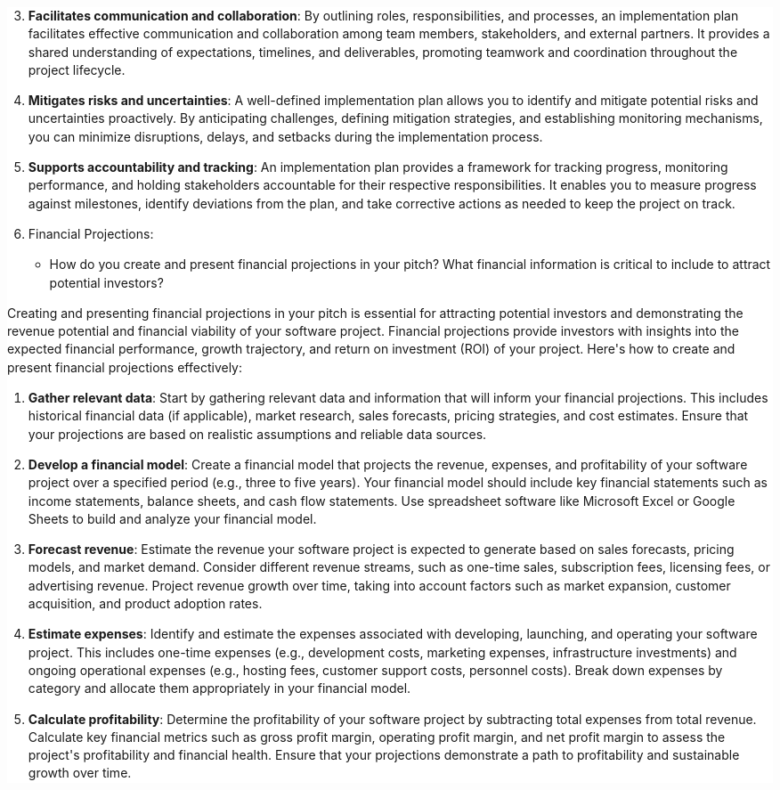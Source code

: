 3. **Facilitates communication and collaboration**: By outlining roles, responsibilities, and processes, an implementation plan facilitates effective communication and collaboration among team members, stakeholders, and external partners. It provides a shared understanding of expectations, timelines, and deliverables, promoting teamwork and coordination throughout the project lifecycle.

4. **Mitigates risks and uncertainties**: A well-defined implementation plan allows you to identify and mitigate potential risks and uncertainties proactively. By anticipating challenges, defining mitigation strategies, and establishing monitoring mechanisms, you can minimize disruptions, delays, and setbacks during the implementation process.

5. **Supports accountability and tracking**: An implementation plan provides a framework for tracking progress, monitoring performance, and holding stakeholders accountable for their respective responsibilities. It enables you to measure progress against milestones, identify deviations from the plan, and take corrective actions as needed to keep the project on track.



9. Financial Projections:
   - How do you create and present financial projections in your pitch? What financial information is critical to include to attract potential investors?

Creating and presenting financial projections in your pitch is essential for attracting potential investors and demonstrating the revenue potential and financial viability of your software project. Financial projections provide investors with insights into the expected financial performance, growth trajectory, and return on investment (ROI) of your project. Here's how to create and present financial projections effectively:

1. **Gather relevant data**: Start by gathering relevant data and information that will inform your financial projections. This includes historical financial data (if applicable), market research, sales forecasts, pricing strategies, and cost estimates. Ensure that your projections are based on realistic assumptions and reliable data sources.

2. **Develop a financial model**: Create a financial model that projects the revenue, expenses, and profitability of your software project over a specified period (e.g., three to five years). Your financial model should include key financial statements such as income statements, balance sheets, and cash flow statements. Use spreadsheet software like Microsoft Excel or Google Sheets to build and analyze your financial model.

3. **Forecast revenue**: Estimate the revenue your software project is expected to generate based on sales forecasts, pricing models, and market demand. Consider different revenue streams, such as one-time sales, subscription fees, licensing fees, or advertising revenue. Project revenue growth over time, taking into account factors such as market expansion, customer acquisition, and product adoption rates.

4. **Estimate expenses**: Identify and estimate the expenses associated with developing, launching, and operating your software project. This includes one-time expenses (e.g., development costs, marketing expenses, infrastructure investments) and ongoing operational expenses (e.g., hosting fees, customer support costs, personnel costs). Break down expenses by category and allocate them appropriately in your financial model.

5. **Calculate profitability**: Determine the profitability of your software project by subtracting total expenses from total revenue. Calculate key financial metrics such as gross profit margin, operating profit margin, and net profit margin to assess the project's profitability and financial health. Ensure that your projections demonstrate a path to profitability and sustainable growth over time.
